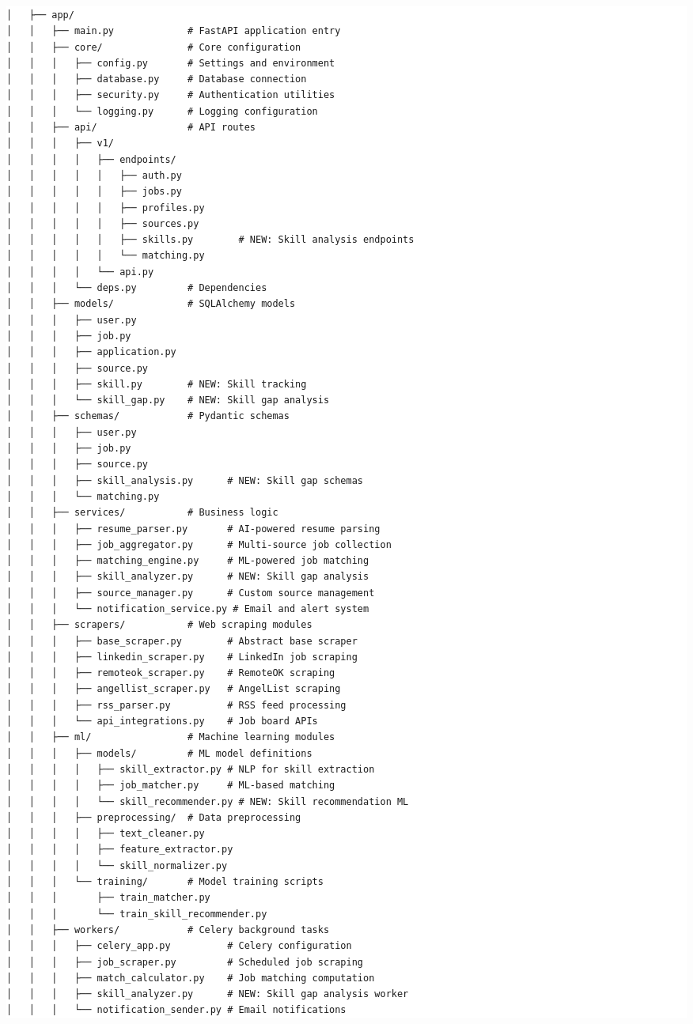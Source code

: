 ```
│   ├── app/
│   │   ├── main.py             # FastAPI application entry
│   │   ├── core/               # Core configuration
│   │   │   ├── config.py       # Settings and environment
│   │   │   ├── database.py     # Database connection
│   │   │   ├── security.py     # Authentication utilities
│   │   │   └── logging.py      # Logging configuration
│   │   ├── api/                # API routes
│   │   │   ├── v1/
│   │   │   │   ├── endpoints/
│   │   │   │   │   ├── auth.py
│   │   │   │   │   ├── jobs.py
│   │   │   │   │   ├── profiles.py
│   │   │   │   │   ├── sources.py
│   │   │   │   │   ├── skills.py        # NEW: Skill analysis endpoints
│   │   │   │   │   └── matching.py
│   │   │   │   └── api.py
│   │   │   └── deps.py         # Dependencies
│   │   ├── models/             # SQLAlchemy models
│   │   │   ├── user.py
│   │   │   ├── job.py
│   │   │   ├── application.py
│   │   │   ├── source.py
│   │   │   ├── skill.py        # NEW: Skill tracking
│   │   │   └── skill_gap.py    # NEW: Skill gap analysis
│   │   ├── schemas/            # Pydantic schemas
│   │   │   ├── user.py
│   │   │   ├── job.py
│   │   │   ├── source.py
│   │   │   ├── skill_analysis.py      # NEW: Skill gap schemas
│   │   │   └── matching.py
│   │   ├── services/           # Business logic
│   │   │   ├── resume_parser.py       # AI-powered resume parsing
│   │   │   ├── job_aggregator.py      # Multi-source job collection
│   │   │   ├── matching_engine.py     # ML-powered job matching
│   │   │   ├── skill_analyzer.py      # NEW: Skill gap analysis
│   │   │   ├── source_manager.py      # Custom source management
│   │   │   └── notification_service.py # Email and alert system
│   │   ├── scrapers/           # Web scraping modules
│   │   │   ├── base_scraper.py        # Abstract base scraper
│   │   │   ├── linkedin_scraper.py    # LinkedIn job scraping
│   │   │   ├── remoteok_scraper.py    # RemoteOK scraping
│   │   │   ├── angellist_scraper.py   # AngelList scraping
│   │   │   ├── rss_parser.py          # RSS feed processing
│   │   │   └── api_integrations.py    # Job board APIs
│   │   ├── ml/                 # Machine learning modules
│   │   │   ├── models/         # ML model definitions
│   │   │   │   ├── skill_extractor.py # NLP for skill extraction
│   │   │   │   ├── job_matcher.py     # ML-based matching
│   │   │   │   └── skill_recommender.py # NEW: Skill recommendation ML
│   │   │   ├── preprocessing/  # Data preprocessing
│   │   │   │   ├── text_cleaner.py
│   │   │   │   ├── feature_extractor.py
│   │   │   │   └── skill_normalizer.py
│   │   │   └── training/       # Model training scripts
│   │   │       ├── train_matcher.py
│   │   │       └── train_skill_recommender.py
│   │   ├── workers/            # Celery background tasks
│   │   │   ├── celery_app.py          # Celery configuration
│   │   │   ├── job_scraper.py         # Scheduled job scraping
│   │   │   ├── match_calculator.py    # Job matching computation
│   │   │   ├── skill_analyzer.py      # NEW: Skill gap analysis worker
│   │   │   └── notification_sender.py # Email notifications
```